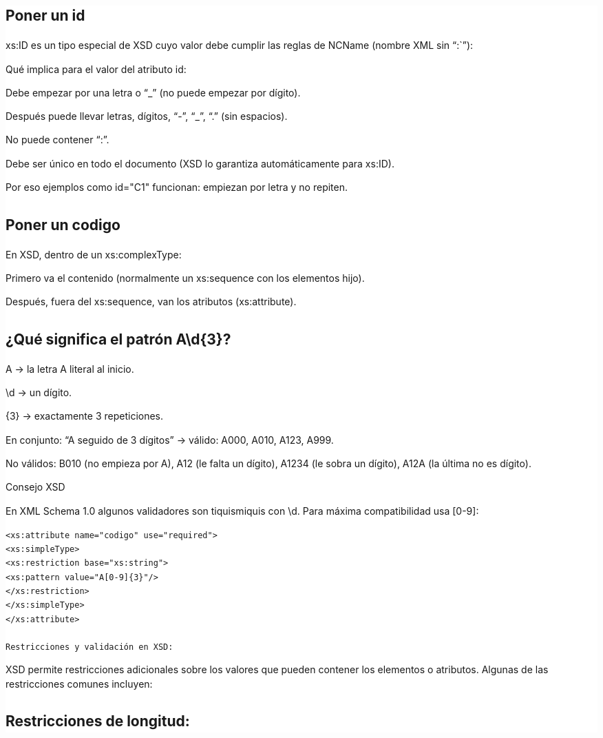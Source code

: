 ## Poner un id

xs:ID es un tipo especial de XSD cuyo valor debe cumplir las reglas de NCName (nombre XML sin “:`”):

Qué implica para el valor del atributo id:

Debe empezar por una letra o “\_” (no puede empezar por dígito).

Después puede llevar letras, dígitos, “-”, “\_”, “.” (sin espacios).

No puede contener “:”.

Debe ser único en todo el documento (XSD lo garantiza automáticamente para xs:ID).

Por eso ejemplos como id="C1" funcionan: empiezan por letra y no repiten.

## Poner un codigo

En XSD, dentro de un xs:complexType:

Primero va el contenido (normalmente un xs:sequence con los elementos hijo).

Después, fuera del xs:sequence, van los atributos (xs:attribute).


## ¿Qué significa el patrón A\d{3}?

A → la letra A literal al inicio.

\d → un dígito.

{3} → exactamente 3 repeticiones.

En conjunto: “A seguido de 3 dígitos” → válido: A000, A010, A123, A999.

No válidos: B010 (no empieza por A), A12 (le falta un dígito), A1234 (le sobra un dígito), A12A (la última no es dígito).

Consejo XSD

En XML Schema 1.0 algunos validadores son tiquismiquis con \d. Para máxima compatibilidad usa [0-9]:

    <xs:attribute name="codigo" use="required">
    <xs:simpleType>
    <xs:restriction base="xs:string">
    <xs:pattern value="A[0-9]{3}"/>
    </xs:restriction>
    </xs:simpleType>
    </xs:attribute>

    Restricciones y validación en XSD:

XSD permite restricciones adicionales sobre los valores que pueden contener los elementos o atributos. Algunas de las restricciones comunes incluyen:

   ## Restricciones de longitud:
